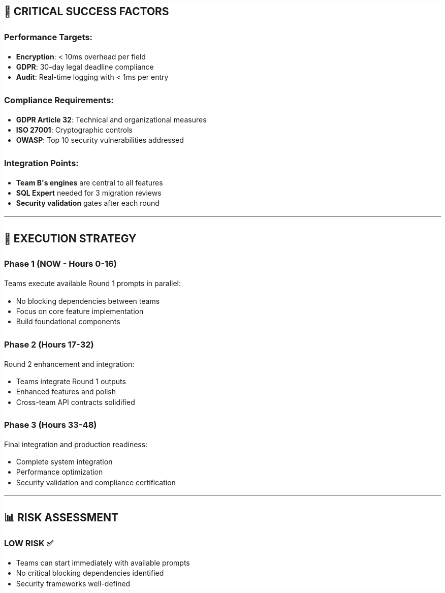 
## 🎯 CRITICAL SUCCESS FACTORS

### Performance Targets:
- **Encryption**: < 10ms overhead per field
- **GDPR**: 30-day legal deadline compliance
- **Audit**: Real-time logging with < 1ms per entry

### Compliance Requirements:
- **GDPR Article 32**: Technical and organizational measures
- **ISO 27001**: Cryptographic controls
- **OWASP**: Top 10 security vulnerabilities addressed

### Integration Points:
- **Team B's engines** are central to all features
- **SQL Expert** needed for 3 migration reviews
- **Security validation** gates after each round

---

## 🔄 EXECUTION STRATEGY

### **Phase 1 (NOW - Hours 0-16)**
Teams execute available Round 1 prompts in parallel:
- No blocking dependencies between teams
- Focus on core feature implementation
- Build foundational components

### **Phase 2 (Hours 17-32)**  
Round 2 enhancement and integration:
- Teams integrate Round 1 outputs
- Enhanced features and polish
- Cross-team API contracts solidified

### **Phase 3 (Hours 33-48)**
Final integration and production readiness:
- Complete system integration
- Performance optimization
- Security validation and compliance certification

---

## 📊 RISK ASSESSMENT

### **LOW RISK ✅**
- Teams can start immediately with available prompts
- No critical blocking dependencies identified
- Security frameworks well-defined
